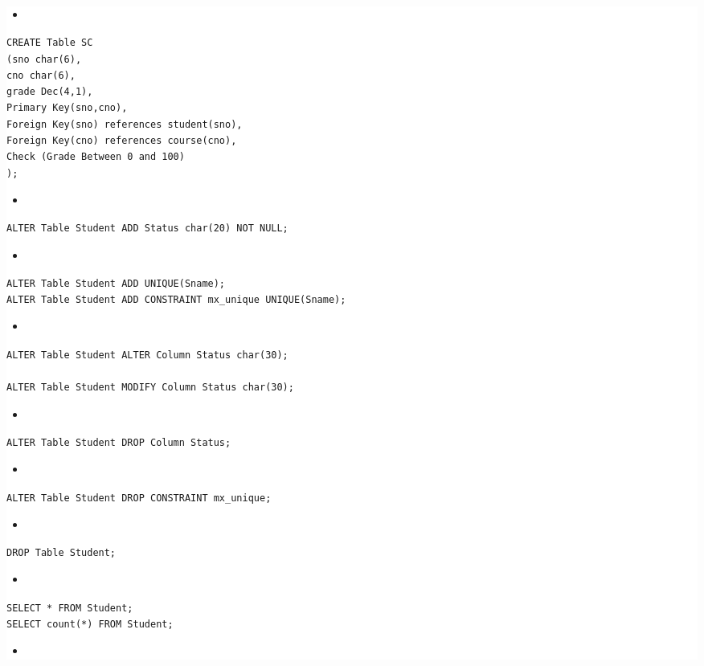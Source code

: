 - 

```
CREATE Table SC 
(sno char(6),
cno char(6),
grade Dec(4,1),
Primary Key(sno,cno),
Foreign Key(sno) references student(sno),
Foreign Key(cno) references course(cno),
Check (Grade Between 0 and 100)
);
```

- 

```
ALTER Table Student ADD Status char(20) NOT NULL;
```

- 

```
ALTER Table Student ADD UNIQUE(Sname);
ALTER Table Student ADD CONSTRAINT mx_unique UNIQUE(Sname);
```

- 

```
ALTER Table Student ALTER Column Status char(30);

ALTER Table Student MODIFY Column Status char(30);
```

- 

```
ALTER Table Student DROP Column Status;
```

- 

```
ALTER Table Student DROP CONSTRAINT mx_unique;
```

- 

```
DROP Table Student;
```

- 

```
SELECT * FROM Student;
SELECT count(*) FROM Student;
```

- 
